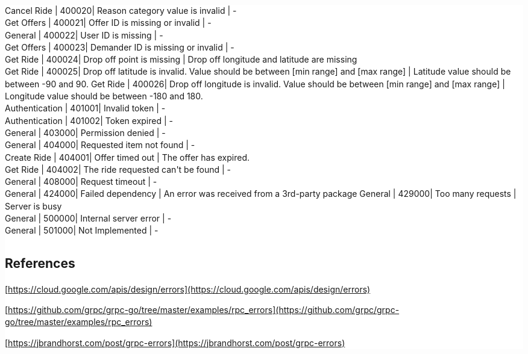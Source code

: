 Cancel Ride     | 400020| Reason category value is invalid 	| -								
Get Offers 		| 400021| Offer ID is missing or invalid  | - 									
General		 	| 400022| User ID is missing | -  												
Get Offers 		| 400023| Demander ID is missing or invalid   | -								
Get Ride 		| 400024| Drop off point is missing | Drop off longitude and latitude are missing											
Get Ride 		| 400025| Drop off latitude is invalid. Value should be between [min range] and [max range]  | Latitude value should be between -90 and 90.	
Get Ride 		| 400026| Drop off longitude is invalid. Value should be between [min range] and [max range]  | Longitude value should be between -180 and 180.  	
Authentication 	| 401001| Invalid token	| -												
Authentication 	| 401002| Token expired	| -													
General  		| 403000| Permission denied	| -												
General 		| 404000| Requested item not found 	| -										
Create Ride		| 404001| Offer timed out | The offer has expired. 									
Get Ride 		| 404002| The ride requested can't be found  | -  								
General 		| 408000| Request timeout	| -												
General 		| 424000| Failed dependency	| An error was received from a 3rd-party package
General	   		| 429000| Too many requests	| Server is busy								
General	       	| 500000| Internal server error | -												
General	       	| 501000| Not Implemented	| -															

## References ##

[https://cloud.google.com/apis/design/errors](https://cloud.google.com/apis/design/errors)

[https://github.com/grpc/grpc-go/tree/master/examples/rpc_errors](https://github.com/grpc/grpc-go/tree/master/examples/rpc_errors)

[https://jbrandhorst.com/post/grpc-errors](https://jbrandhorst.com/post/grpc-errors)
